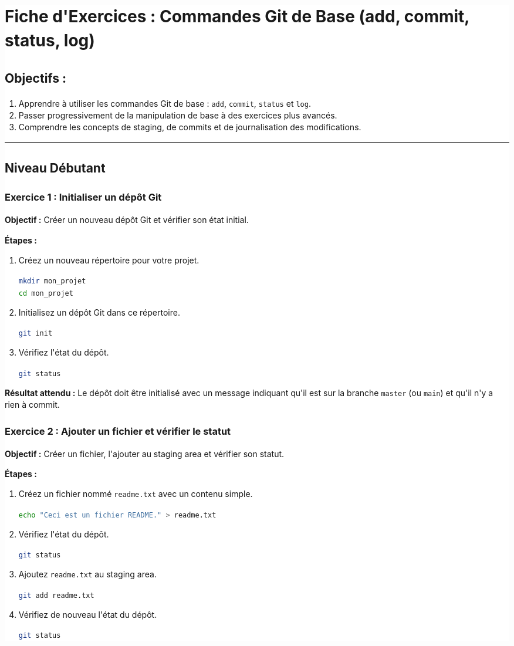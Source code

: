 # Fiche d'Exercices : Commandes Git de Base (add, commit, status, log)

## Objectifs :
1. Apprendre à utiliser les commandes Git de base : `add`, `commit`, `status` et `log`.
2. Passer progressivement de la manipulation de base à des exercices plus avancés.
3. Comprendre les concepts de staging, de commits et de journalisation des modifications.

---

## Niveau Débutant

### Exercice 1 : Initialiser un dépôt Git

**Objectif :** Créer un nouveau dépôt Git et vérifier son état initial.

**Étapes :**
1. Créez un nouveau répertoire pour votre projet.
    ```sh
    mkdir mon_projet
    cd mon_projet
    ```
2. Initialisez un dépôt Git dans ce répertoire.
    ```sh
    git init
    ```
3. Vérifiez l'état du dépôt.
    ```sh
    git status
    ```

**Résultat attendu :** Le dépôt doit être initialisé avec un message indiquant qu'il est sur la branche `master` (ou `main`) et qu'il n'y a rien à commit.

### Exercice 2 : Ajouter un fichier et vérifier le statut

**Objectif :** Créer un fichier, l'ajouter au staging area et vérifier son statut.

**Étapes :**
1. Créez un fichier nommé `readme.txt` avec un contenu simple.
    ```sh
    echo "Ceci est un fichier README." > readme.txt
    ```
2. Vérifiez l'état du dépôt.
    ```sh
    git status
    ```
3. Ajoutez `readme.txt` au staging area.
    ```sh
    git add readme.txt
    ```
4. Vérifiez de nouveau l'état du dépôt.
    ```sh
    git status
    ```
